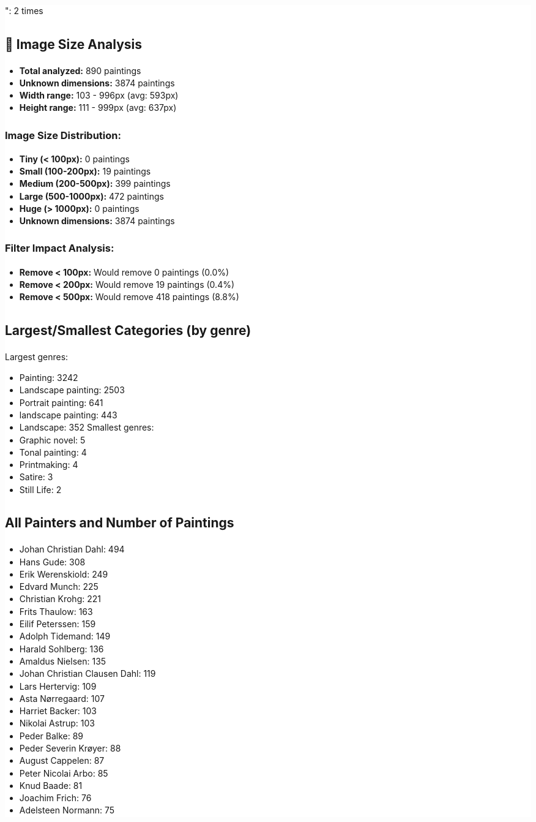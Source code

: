 <div style="display: none;">label QS:Len,"Three Small Girls on the Beach <span class="mw-valign-text-top" typeof="mw:File/Frameless"><a href="https://www.wikidata.org/wiki/Q18891246#P1476" title="Edit this at Wikidata"><img alt="Edit this at Wikidata" src="https://upload.wikimedia.org/wikipedia/commons/thumb/8/8a/OOjs UI icon edit-ltr-progressive.svg/20px-OOjs UI icon edit-ltr-progressive.svg.png" decoding="async" width="10" height="10" class="mw-file-element" data-file-width="20" data-file-height="20"></a></span>"</div>
<div style="display: none;">label QS:Lnb,"Tre småpiker på stranden"</div>
<div style="display: none;">label QS:Lfr,"Trois Petites Filles sur la plage"</div></div>": 2 times

## 📏 Image Size Analysis
- **Total analyzed:** 890 paintings
- **Unknown dimensions:** 3874 paintings
- **Width range:** 103 - 996px (avg: 593px)
- **Height range:** 111 - 999px (avg: 637px)

### Image Size Distribution:
- **Tiny (< 100px):** 0 paintings
- **Small (100-200px):** 19 paintings
- **Medium (200-500px):** 399 paintings
- **Large (500-1000px):** 472 paintings
- **Huge (> 1000px):** 0 paintings
- **Unknown dimensions:** 3874 paintings

### Filter Impact Analysis:
- **Remove < 100px:** Would remove 0 paintings (0.0%)
- **Remove < 200px:** Would remove 19 paintings (0.4%)
- **Remove < 500px:** Would remove 418 paintings (8.8%)

## Largest/Smallest Categories (by genre)
Largest genres:
- Painting: 3242
- Landscape painting: 2503
- Portrait painting: 641
- landscape painting: 443
- Landscape: 352
Smallest genres:
- Graphic novel: 5
- Tonal painting: 4
- Printmaking: 4
- Satire: 3
- Still Life: 2

## All Painters and Number of Paintings
- Johan Christian Dahl: 494
- Hans Gude: 308
- Erik Werenskiold: 249
- Edvard Munch: 225
- Christian Krohg: 221
- Frits Thaulow: 163
- Eilif Peterssen: 159
- Adolph Tidemand: 149
- Harald Sohlberg: 136
- Amaldus Nielsen: 135
- Johan Christian Clausen Dahl: 119
- Lars Hertervig: 109
- Asta Nørregaard: 107
- Harriet Backer: 103
- Nikolai Astrup: 103
- Peder Balke: 89
- Peder Severin Krøyer: 88
- August Cappelen: 87
- Peter Nicolai Arbo: 85
- Knud Baade: 81
- Joachim Frich: 76
- Adelsteen Normann: 75
